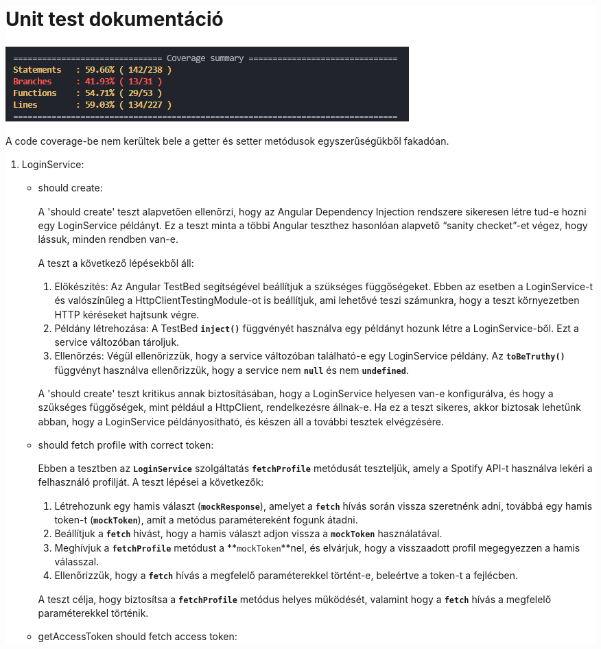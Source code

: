 # Unit test dokumentáció

![A code coverage-be nem kerültek bele a getter és setter metódusok egyszerűségükből fakadóan.](Unit%20test%20dokumenta%CC%81cio%CC%81%20212f9b569a2b4c7bab980f3d7fa18dda/Untitled.png)

A code coverage-be nem kerültek bele a getter és setter metódusok egyszerűségükből fakadóan.

1. LoginService:
    - should create:
        
        A 'should create' teszt alapvetően ellenőrzi, hogy az Angular Dependency Injection rendszere sikeresen létre tud-e hozni egy LoginService példányt. Ez a teszt minta a többi Angular teszthez hasonlóan alapvető “sanity checket”-et végez, hogy lássuk, minden rendben van-e.
        
        A teszt a következő lépésekből áll:
        
        1. Előkészítés: Az Angular TestBed segítségével beállítjuk a szükséges függőségeket. Ebben az esetben a LoginService-t és valószínűleg a HttpClientTestingModule-ot is beállítjuk, ami lehetővé teszi számunkra, hogy a teszt környezetben HTTP kéréseket hajtsunk végre.
        2. Példány létrehozása: A TestBed **`inject()`** függvényét használva egy példányt hozunk létre a LoginService-ből. Ezt a service változóban tároljuk.
        3. Ellenőrzés: Végül ellenőrizzük, hogy a service változóban található-e egy LoginService példány. Az **`toBeTruthy()`** függvényt használva ellenőrizzük, hogy a service nem **`null`** és nem **`undefined`**.
        
        A 'should create' teszt kritikus annak biztosításában, hogy a LoginService helyesen van-e konfigurálva, és hogy a szükséges függőségek, mint például a HttpClient, rendelkezésre állnak-e. Ha ez a teszt sikeres, akkor biztosak lehetünk abban, hogy a LoginService példányosítható, és készen áll a további tesztek elvégzésére.
        
    - should fetch profile with correct token:
        
        Ebben a tesztben az **`LoginService`** szolgáltatás **`fetchProfile`** metódusát teszteljük, amely a Spotify API-t használva lekéri a felhasználó profilját. A teszt lépései a következők:
        
        1. Létrehozunk egy hamis választ (**`mockResponse`**), amelyet a **`fetch`** hívás során vissza szeretnénk adni, továbbá egy hamis token-t (**`mockToken`**), amit a metódus paramétereként fogunk átadni.
        2. Beállítjuk a **`fetch`** hívást, hogy a hamis választ adjon vissza a **`mockToken`** használatával.
        3. Meghívjuk a **`fetchProfile`** metódust a **`mockToken`**nel, és elvárjuk, hogy a visszaadott profil megegyezzen a hamis válasszal.
        4. Ellenőrizzük, hogy a **`fetch`** hívás a megfelelő paraméterekkel történt-e, beleértve a token-t a fejlécben.
        
        A teszt célja, hogy biztosítsa a **`fetchProfile`** metódus helyes működését, valamint hogy a **`fetch`** hívás a megfelelő paraméterekkel történik.
        
    - getAccessToken should fetch access token:
        
